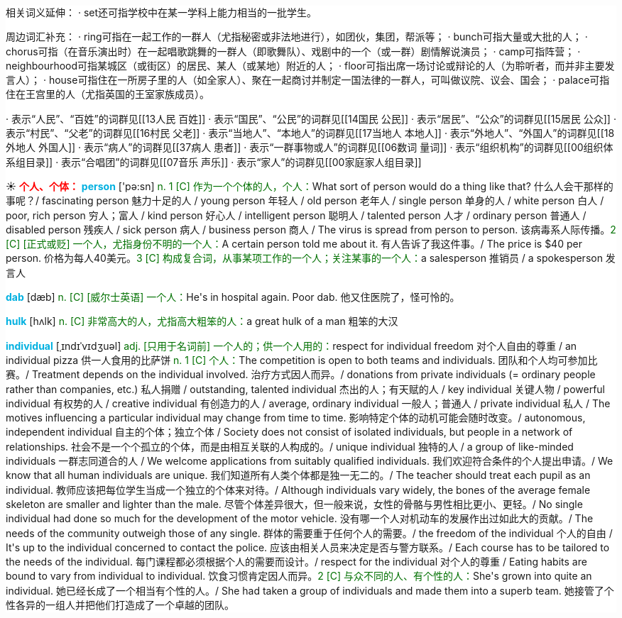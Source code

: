 相关词义延伸：
· set还可指学校中在某一学科上能力相当的一批学生。

周边词汇补充：
· ring可指在一起工作的一群人（尤指秘密或非法地进行），如团伙，集团，帮派等；
· bunch可指大量或大批的人；
· chorus可指（在音乐演出时）在一起唱歌跳舞的一群人（即歌舞队）、戏剧中的一个（或一群）剧情解说演员；
· camp可指阵营；
· neighbourhood可指某城区（或街区）的居民、某人（或某地）附近的人；
· floor可指出席一场讨论或辩论的人（为聆听者，而并非主要发言人）；
· house可指住在一所房子里的人（如全家人）、聚在一起商讨并制定一国法律的一群人，可叫做议院、议会、国会；
· palace可指住在王宫里的人（尤指英国的王室家族成员）。

· 表示“人民”、“百姓”的词群见[[13人民 百姓]]
· 表示“国民”、“公民”的词群见[[14国民 公民]]
· 表示“居民”、“公众”的词群见[[15居民 公众]]
· 表示“村民”、“父老”的词群见[[16村民 父老]]
· 表示“当地人”、“本地人”的词群见[[17当地人 本地人]]
· 表示“外地人”、“外国人”的词群见[[18外地人 外国人]]
· 表示“病人”的词群见[[37病人 患者]]
· 表示“一群事物或人”的词群见[[06数词 量词]]
· 表示“组织机构”的词群见[[00组织体系组目录]]
· 表示“合唱团”的词群见[[07音乐 声乐]]
· 表示“家人”的词群见[[00家庭家人组目录]]

☀ <font color="red">**个人、个体：**</font>
<font color="sky blue">**person**</font> ['pə:sn] 
<font color="rgb(227, 108, 9)">n. 1 [C] 作为一个个体的人，个人：</font>What sort of person would do a thing like that? 什么人会干那样的事呢？/ fascinating person 魅力十足的人 / young person 年轻人 / old person 老年人 / single person 单身的人 / white person 白人 / poor, rich person 穷人；富人 / kind person 好心人 / intelligent person 聪明人 / talented person 人才 / ordinary person 普通人 / disabled person 残疾人 / sick person 病人 / business person 商人 / The virus is spread from person to person. 该病毒系人际传播。<font color="rgb(227, 108, 9)">2 [C] [正式或贬] 一个人，尤指身份不明的一个人：</font>A certain person told me about it. 有人告诉了我这件事。/ The price is $40 per person. 价格为每人40美元。<font color="rgb(227, 108, 9)">3 [C] 构成复合词，从事某项工作的一个人；关注某事的一个人：</font>a salesperson 推销员 / a spokesperson 发言人
           
<font color="sky blue">**dab**</font> [dæb]
<font color="rgb(227, 108, 9)">n. [C] [威尔士英语] 一个人：</font>He's in hospital again. Poor dab. 他又住医院了，怪可怜的。                   

<font color="sky blue">**hulk**</font> [hʌlk]
<font color="rgb(227, 108, 9)">n. [C] 非常高大的人，尤指高大粗笨的人：</font>a great hulk of a man 粗笨的大汉   

<font color="sky blue">**individual**</font> [ˌɪndɪˈvɪdʒuəl]
<font color="rgb(227, 108, 9)">adj. [只用于名词前] 一个人的；供一个人用的：</font>respect for individual freedom 对个人自由的尊重 / an individual pizza 供一人食用的比萨饼 <font color="rgb(227, 108, 9)">n. 1 [C] 个人：</font>The competition is open to both teams and individuals. 团队和个人均可参加比赛。/ Treatment depends on the individual involved. 治疗方式因人而异。/ donations from private individuals (= ordinary people rather than companies, etc.) 私人捐赠 / outstanding, talented individual 杰出的人；有天赋的人 / key individual 关键人物 / powerful individual 有权势的人 / creative individual 有创造力的人 / average, ordinary individual 一般人；普通人 / private individual 私人 / The motives influencing a particular individual may change from time to time. 影响特定个体的动机可能会随时改变。/ autonomous, independent individual 自主的个体；独立个体 / Society does not consist of isolated individuals, but people in a network of relationships. 社会不是一个个孤立的个体，而是由相互关联的人构成的。/ unique individual 独特的人 / a group of like-minded individuals 一群志同道合的人 / We welcome applications from suitably qualified individuals. 我们欢迎符合条件的个人提出申请。/ We know that all human individuals are unique. 我们知道所有人类个体都是独一无二的。/ The teacher should treat each pupil as an individual. 教师应该把每位学生当成一个独立的个体来对待。/ Although individuals vary widely, the bones of the average female skeleton are smaller and lighter than the male. 尽管个体差异很大，但一般来说，女性的骨骼与男性相比更小、更轻。/ No single individual had done so much for the development of the motor vehicle. 没有哪一个人对机动车的发展作出过如此大的贡献。/ The needs of the community outweigh those of any single. 群体的需要重于任何个人的需要。/ the freedom of the individual 个人的自由 / It's up to the individual concerned to contact the police. 应该由相关人员来决定是否与警方联系。/ Each course has to be tailored to the needs of the individual. 每门课程都必须根据个人的需要而设计。/ respect for the individual 对个人的尊重 / Eating habits are bound to vary from individual to individual. 饮食习惯肯定因人而异。<font color="rgb(227, 108, 9)">2 [C] 与众不同的人、有个性的人：</font>She's grown into quite an individual. 她已经长成了一个相当有个性的人。/ She had taken a group of individuals and made them into a superb team. 她接管了个性各异的一组人并把他们打造成了一个卓越的团队。
           